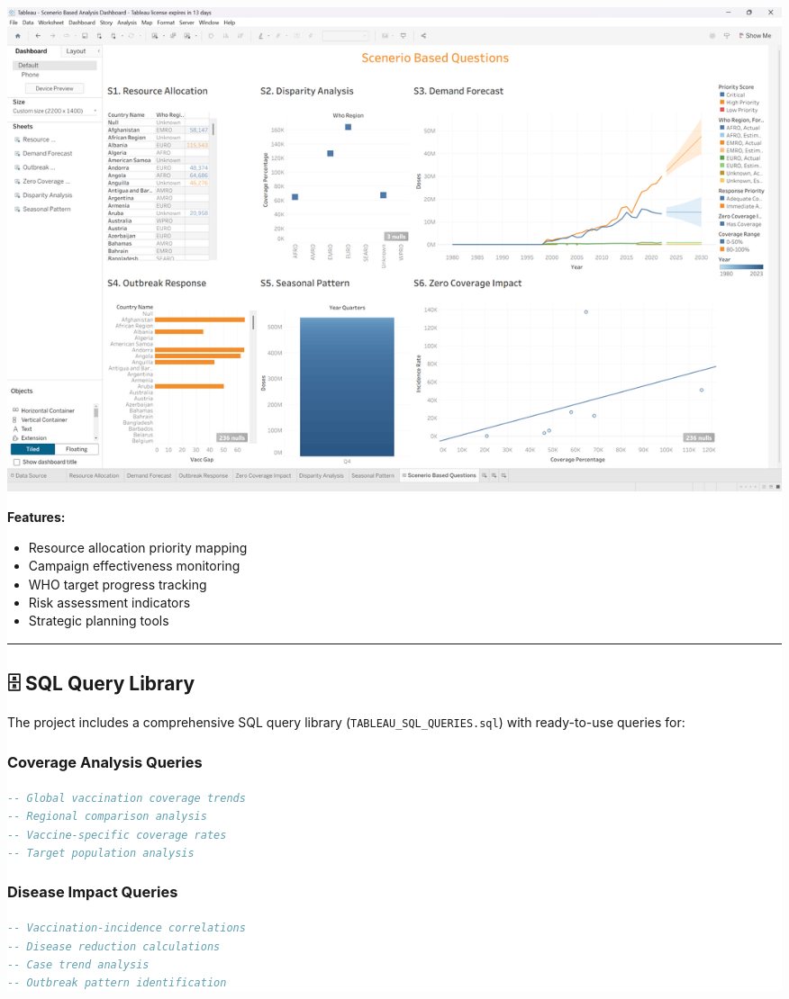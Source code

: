 ![Scenario Based Analysis](Tableau%20Images/Scenerio_Based_Analysis.png)

**Features:**
- Resource allocation priority mapping
- Campaign effectiveness monitoring
- WHO target progress tracking
- Risk assessment indicators
- Strategic planning tools

---

## 🗄️ SQL Query Library

The project includes a comprehensive SQL query library (`TABLEAU_SQL_QUERIES.sql`) with ready-to-use queries for:

### **Coverage Analysis Queries**
```sql
-- Global vaccination coverage trends
-- Regional comparison analysis  
-- Vaccine-specific coverage rates
-- Target population analysis
```

### **Disease Impact Queries**
```sql
-- Vaccination-incidence correlations
-- Disease reduction calculations
-- Case trend analysis
-- Outbreak pattern identification
```
